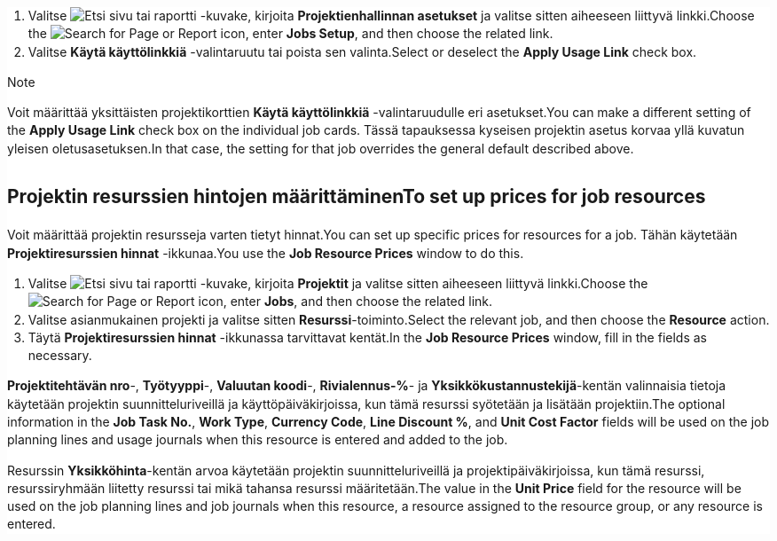 1. <span data-ttu-id="47c60-122">Valitse ![Etsi sivu tai raportti](media/ui-search/search_small.png "Etsi sivu tai raportti -kuvake") -kuvake, kirjoita **Projektienhallinnan asetukset** ja valitse sitten aiheeseen liittyvä linkki.</span><span class="sxs-lookup"><span data-stu-id="47c60-122">Choose the ![Search for Page or Report](media/ui-search/search_small.png "Search for Page or Report icon") icon, enter **Jobs Setup**, and then choose the related link.</span></span>
2. <span data-ttu-id="47c60-123">Valitse **Käytä käyttölinkkiä** -valintaruutu tai poista sen valinta.</span><span class="sxs-lookup"><span data-stu-id="47c60-123">Select or deselect the **Apply Usage Link** check box.</span></span>

> [!NOTE]  
>   <span data-ttu-id="47c60-124">Voit määrittää yksittäisten projektikorttien **Käytä käyttölinkkiä** -valintaruudulle eri asetukset.</span><span class="sxs-lookup"><span data-stu-id="47c60-124">You can make a different setting of the **Apply Usage Link** check box on the individual job cards.</span></span> <span data-ttu-id="47c60-125">Tässä tapauksessa kyseisen projektin asetus korvaa yllä kuvatun yleisen oletusasetuksen.</span><span class="sxs-lookup"><span data-stu-id="47c60-125">In that case, the setting for that job overrides the general default described above.</span></span>

## <a name="to-set-up-prices-for-job-resources"></a><span data-ttu-id="47c60-126">Projektin resurssien hintojen määrittäminen</span><span class="sxs-lookup"><span data-stu-id="47c60-126">To set up prices for job resources</span></span>
<span data-ttu-id="47c60-127">Voit määrittää projektin resursseja varten tietyt hinnat.</span><span class="sxs-lookup"><span data-stu-id="47c60-127">You can set up specific prices for resources for a job.</span></span> <span data-ttu-id="47c60-128">Tähän käytetään **Projektiresurssien hinnat** -ikkunaa.</span><span class="sxs-lookup"><span data-stu-id="47c60-128">You use the **Job Resource Prices** window to do this.</span></span>

1. <span data-ttu-id="47c60-129">Valitse ![Etsi sivu tai raportti](media/ui-search/search_small.png "Etsi sivu tai raportti -kuvake") -kuvake, kirjoita **Projektit** ja valitse sitten aiheeseen liittyvä linkki.</span><span class="sxs-lookup"><span data-stu-id="47c60-129">Choose the ![Search for Page or Report](media/ui-search/search_small.png "Search for Page or Report icon") icon, enter **Jobs**, and then choose the related link.</span></span>  
2. <span data-ttu-id="47c60-130">Valitse asianmukainen projekti ja valitse sitten **Resurssi**-toiminto.</span><span class="sxs-lookup"><span data-stu-id="47c60-130">Select the relevant job, and then choose the **Resource** action.</span></span>
3. <span data-ttu-id="47c60-131">Täytä **Projektiresurssien hinnat** -ikkunassa tarvittavat kentät.</span><span class="sxs-lookup"><span data-stu-id="47c60-131">In the **Job Resource Prices** window, fill in the fields as necessary.</span></span>

<span data-ttu-id="47c60-132">**Projektitehtävän nro**-, **Työtyyppi**-, **Valuutan koodi**-, **Rivialennus-%**- ja **Yksikkökustannustekijä**-kentän valinnaisia tietoja käytetään projektin suunnitteluriveillä ja käyttöpäiväkirjoissa, kun tämä resurssi syötetään ja lisätään projektiin.</span><span class="sxs-lookup"><span data-stu-id="47c60-132">The optional information in the **Job Task No.**, **Work Type**, **Currency Code**, **Line Discount %**, and **Unit Cost Factor** fields will be used on the job planning lines and usage journals when this resource is entered and added to the job.</span></span>  

<span data-ttu-id="47c60-133">Resurssin **Yksikköhinta**-kentän arvoa käytetään projektin suunnitteluriveillä ja projektipäiväkirjoissa, kun tämä resurssi, resurssiryhmään liitetty resurssi tai mikä tahansa resurssi määritetään.</span><span class="sxs-lookup"><span data-stu-id="47c60-133">The value in the **Unit Price** field for the resource will be used on the job planning lines and job journals when this resource, a resource assigned to the resource group, or any resource is entered.</span></span>  
